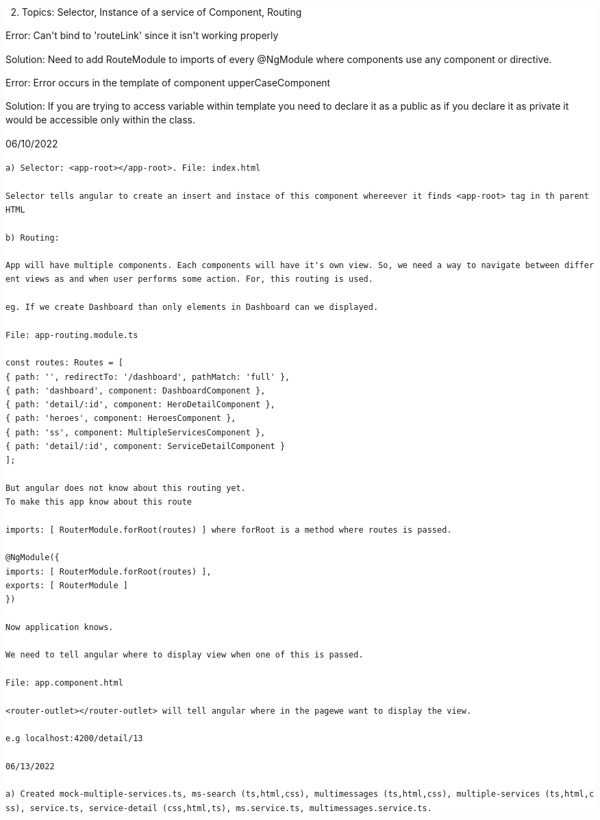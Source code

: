 2) Topics: Selector, Instance of a service of Component, Routing


Error: Can't bind to 'routeLink' since it isn't working properly

Solution: Need to add RouteModule to imports of every @NgModule where components use any component or directive.

Error: Error occurs in the template of component upperCaseComponent

Solution: If you are trying to access variable within template you need to declare it as a public as if you declare it as private it would be accessible only within the class.

06/10/2022

    a) Selector: <app-root></app-root>. File: index.html

    Selector tells angular to create an insert and instace of this component whereever it finds <app-root> tag in th parent HTML

    b) Routing:

    App will have multiple components. Each components will have it's own view. So, we need a way to navigate between different views as and when user performs some action. For, this routing is used. 

    eg. If we create Dashboard than only elements in Dashboard can we displayed.

    File: app-routing.module.ts

    const routes: Routes = [
    { path: '', redirectTo: '/dashboard', pathMatch: 'full' },
    { path: 'dashboard', component: DashboardComponent },
    { path: 'detail/:id', component: HeroDetailComponent },
    { path: 'heroes', component: HeroesComponent },
    { path: 'ss', component: MultipleServicesComponent },
    { path: 'detail/:id', component: ServiceDetailComponent }
    ];

    But angular does not know about this routing yet.
    To make this app know about this route

    imports: [ RouterModule.forRoot(routes) ] where forRoot is a method where routes is passed. 

    @NgModule({
    imports: [ RouterModule.forRoot(routes) ],
    exports: [ RouterModule ]
    })

    Now application knows.

    We need to tell angular where to display view when one of this is passed.

    File: app.component.html

    <router-outlet></router-outlet> will tell angular where in the pagewe want to display the view.

    e.g localhost:4200/detail/13

    06/13/2022

    a) Created mock-multiple-services.ts, ms-search (ts,html,css), multimessages (ts,html,css), multiple-services (ts,html,css), service.ts, service-detail (css,html,ts), ms.service.ts, multimessages.service.ts. 
